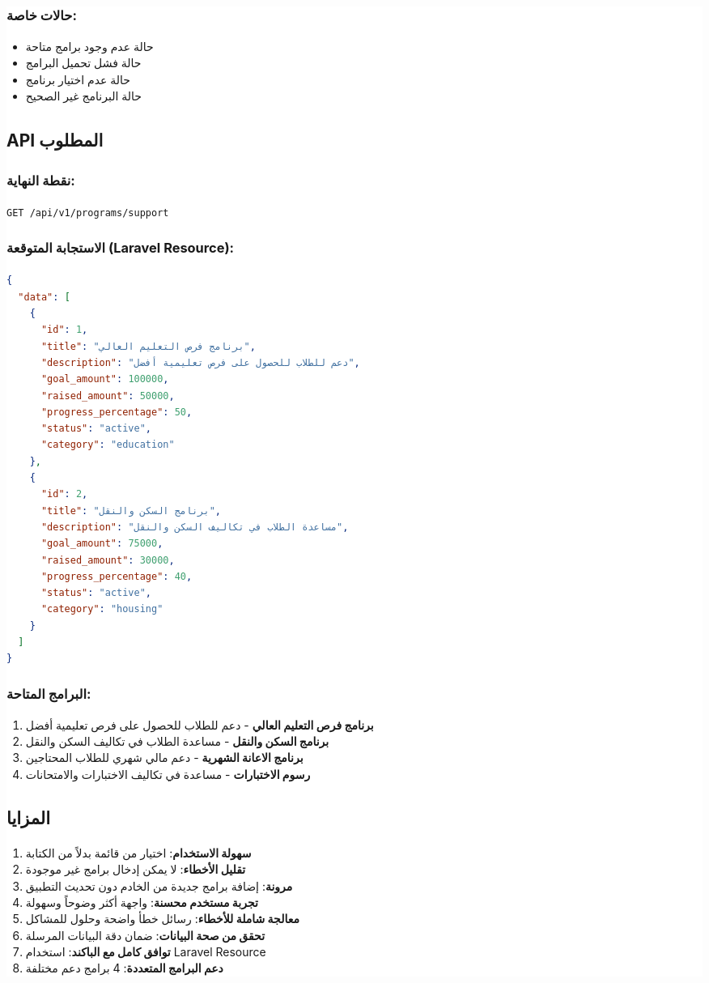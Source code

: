 ### حالات خاصة:
- حالة عدم وجود برامج متاحة
- حالة فشل تحميل البرامج
- حالة عدم اختيار برنامج
- حالة البرنامج غير الصحيح

## API المطلوب

### نقطة النهاية:
```
GET /api/v1/programs/support
```

### الاستجابة المتوقعة (Laravel Resource):
```json
{
  "data": [
    {
      "id": 1,
      "title": "برنامج فرص التعليم العالي",
      "description": "دعم للطلاب للحصول على فرص تعليمية أفضل",
      "goal_amount": 100000,
      "raised_amount": 50000,
      "progress_percentage": 50,
      "status": "active",
      "category": "education"
    },
    {
      "id": 2,
      "title": "برنامج السكن والنقل",
      "description": "مساعدة الطلاب في تكاليف السكن والنقل",
      "goal_amount": 75000,
      "raised_amount": 30000,
      "progress_percentage": 40,
      "status": "active",
      "category": "housing"
    }
  ]
}
```

### البرامج المتاحة:
1. **برنامج فرص التعليم العالي** - دعم للطلاب للحصول على فرص تعليمية أفضل
2. **برنامج السكن والنقل** - مساعدة الطلاب في تكاليف السكن والنقل
3. **برنامج الاعانة الشهرية** - دعم مالي شهري للطلاب المحتاجين
4. **رسوم الاختبارات** - مساعدة في تكاليف الاختبارات والامتحانات

## المزايا

1. **سهولة الاستخدام**: اختيار من قائمة بدلاً من الكتابة
2. **تقليل الأخطاء**: لا يمكن إدخال برامج غير موجودة
3. **مرونة**: إضافة برامج جديدة من الخادم دون تحديث التطبيق
4. **تجربة مستخدم محسنة**: واجهة أكثر وضوحاً وسهولة
5. **معالجة شاملة للأخطاء**: رسائل خطأ واضحة وحلول للمشاكل
6. **تحقق من صحة البيانات**: ضمان دقة البيانات المرسلة
7. **توافق كامل مع الباكند**: استخدام Laravel Resource
8. **دعم البرامج المتعددة**: 4 برامج دعم مختلفة
